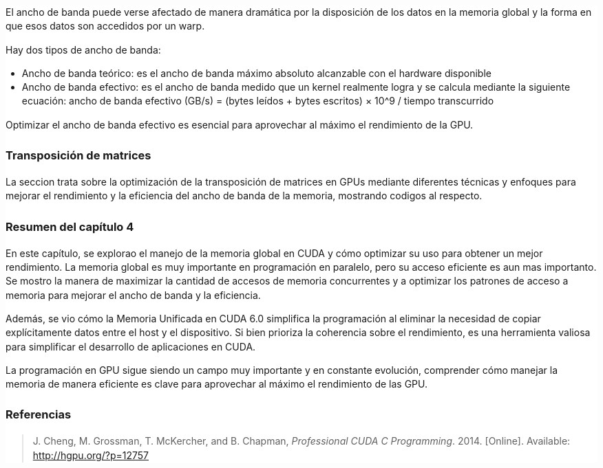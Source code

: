El ancho de banda puede verse afectado de manera dramática por la disposición de los datos en la memoria global y la forma en que esos datos son accedidos por un warp. 

Hay dos tipos de ancho de banda:

-   Ancho de banda teórico: es el ancho de banda máximo absoluto alcanzable con el hardware disponible
-   Ancho de banda efectivo: es el ancho de banda medido que un kernel realmente logra y se calcula mediante la siguiente ecuación: ancho de banda efectivo (GB/s) = (bytes leídos + bytes escritos) × 10^9 / tiempo transcurrido


Optimizar el ancho de banda efectivo es esencial para aprovechar al máximo el rendimiento de la GPU.

### Transposición de matrices
La seccion trata sobre la optimización de la transposición de matrices en GPUs mediante diferentes técnicas y enfoques para mejorar el rendimiento y la eficiencia del ancho de banda de la memoria, mostrando codigos al respecto.

### Resumen del capítulo 4

En este capítulo, se explorao el manejo de la memoria global en CUDA y cómo optimizar su uso para obtener un mejor rendimiento. La memoria global es muy importante en programación en paralelo, pero su acceso eficiente es aun mas importanto. Se mostro la manera de maximizar la cantidad de accesos de memoria concurrentes y a optimizar los patrones de acceso a memoria para mejorar el ancho de banda y la eficiencia.

Además, se vio cómo la Memoria Unificada en CUDA 6.0 simplifica la programación al eliminar la necesidad de copiar explícitamente datos entre el host y el dispositivo. Si bien prioriza la coherencia sobre el rendimiento, es una herramienta valiosa para simplificar el desarrollo de aplicaciones en CUDA.

La programación en GPU sigue siendo un campo muy importante y en constante evolución, comprender cómo manejar la memoria de manera eficiente es clave para aprovechar al máximo el rendimiento de las GPU.


### Referencias 

> J. Cheng, M. Grossman, T. McKercher, and B. Chapman, _Professional CUDA C Programming_. 2014. [Online]. Available: http://hgpu.org/?p=12757



